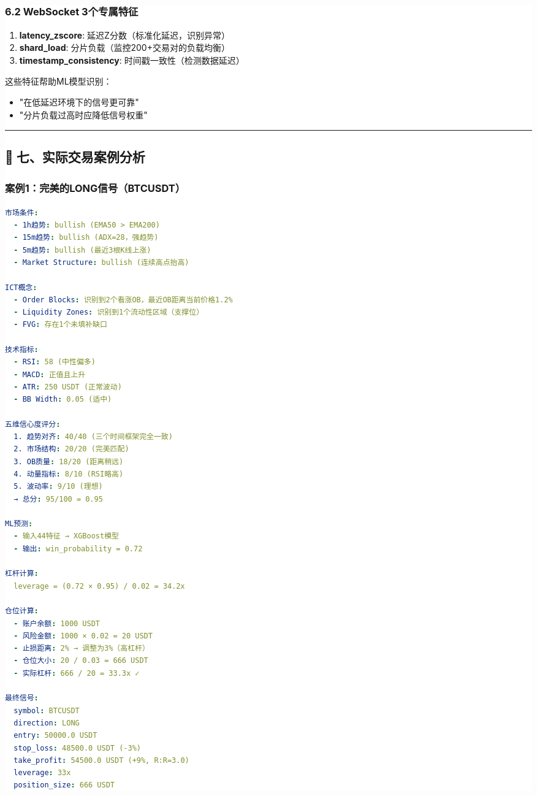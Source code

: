 ### **6.2 WebSocket 3个专属特征**

1. **latency_zscore**: 延迟Z分数（标准化延迟，识别异常）
2. **shard_load**: 分片负载（监控200+交易对的负载均衡）
3. **timestamp_consistency**: 时间戳一致性（检测数据延迟）

这些特征帮助ML模型识别：
- "在低延迟环境下的信号更可靠"
- "分片负载过高时应降低信号权重"

---

## 🎯 七、实际交易案例分析

### **案例1：完美的LONG信号（BTCUSDT）**

```yaml
市场条件:
  - 1h趋势: bullish (EMA50 > EMA200)
  - 15m趋势: bullish (ADX=28，强趋势)
  - 5m趋势: bullish (最近3根K线上涨)
  - Market Structure: bullish (连续高点抬高)
  
ICT概念:
  - Order Blocks: 识别到2个看涨OB，最近OB距离当前价格1.2%
  - Liquidity Zones: 识别到1个流动性区域（支撑位）
  - FVG: 存在1个未填补缺口

技术指标:
  - RSI: 58 (中性偏多)
  - MACD: 正值且上升
  - ATR: 250 USDT (正常波动)
  - BB Width: 0.05 (适中)

五维信心度评分:
  1. 趋势对齐: 40/40 (三个时间框架完全一致)
  2. 市场结构: 20/20 (完美匹配)
  3. OB质量: 18/20 (距离稍远)
  4. 动量指标: 8/10 (RSI略高)
  5. 波动率: 9/10 (理想)
  → 总分: 95/100 = 0.95

ML预测:
  - 输入44特征 → XGBoost模型
  - 输出: win_probability = 0.72

杠杆计算:
  leverage = (0.72 × 0.95) / 0.02 = 34.2x
  
仓位计算:
  - 账户余额: 1000 USDT
  - 风险金额: 1000 × 0.02 = 20 USDT
  - 止损距离: 2% → 调整为3%（高杠杆）
  - 仓位大小: 20 / 0.03 = 666 USDT
  - 实际杠杆: 666 / 20 = 33.3x ✓

最终信号:
  symbol: BTCUSDT
  direction: LONG
  entry: 50000.0 USDT
  stop_loss: 48500.0 USDT (-3%)
  take_profit: 54500.0 USDT (+9%, R:R=3.0)
  leverage: 33x
  position_size: 666 USDT
```